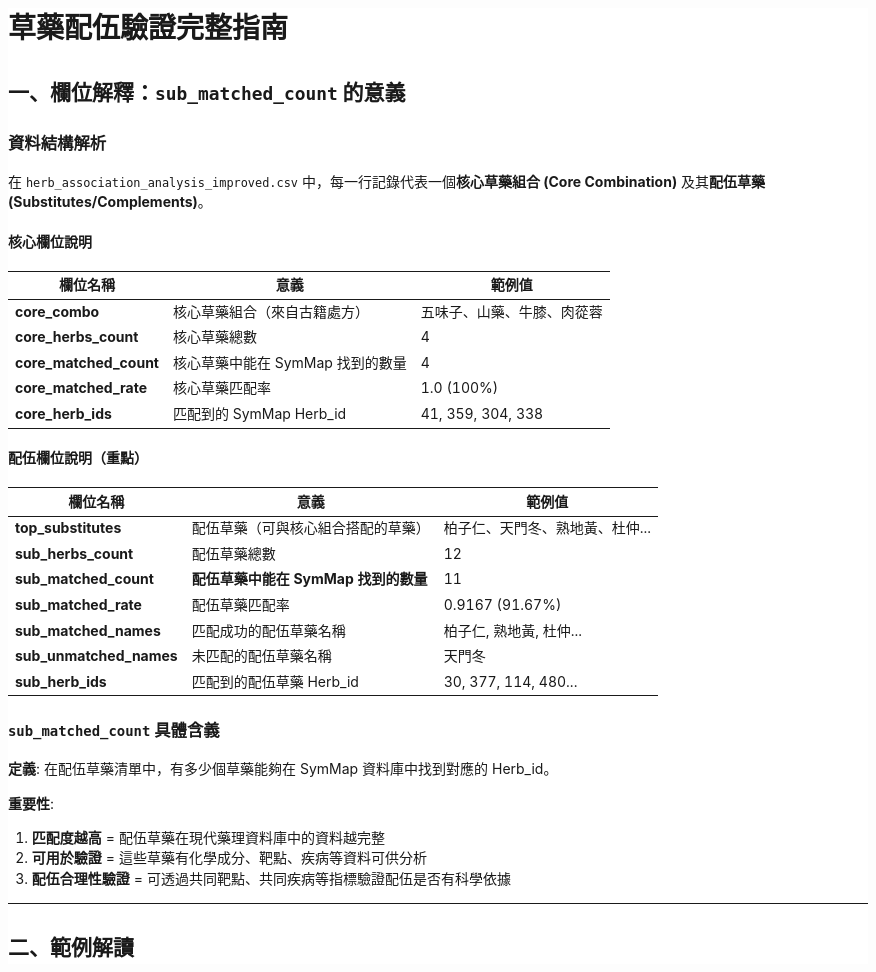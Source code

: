 # 草藥配伍驗證完整指南

## 一、欄位解釋：`sub_matched_count` 的意義

### 資料結構解析

在 `herb_association_analysis_improved.csv` 中，每一行記錄代表一個**核心草藥組合 (Core Combination)** 及其**配伍草藥 (Substitutes/Complements)**。

#### 核心欄位說明

| 欄位名稱 | 意義 | 範例值 |
|---------|------|--------|
| **core_combo** | 核心草藥組合（來自古籍處方） | 五味子、山藥、牛膝、肉蓯蓉 |
| **core_herbs_count** | 核心草藥總數 | 4 |
| **core_matched_count** | 核心草藥中能在 SymMap 找到的數量 | 4 |
| **core_matched_rate** | 核心草藥匹配率 | 1.0 (100%) |
| **core_herb_ids** | 匹配到的 SymMap Herb_id | 41, 359, 304, 338 |

#### 配伍欄位說明（重點）

| 欄位名稱 | 意義 | 範例值 |
|---------|------|--------|
| **top_substitutes** | 配伍草藥（可與核心組合搭配的草藥） | 柏子仁、天門冬、熟地黃、杜仲... |
| **sub_herbs_count** | 配伍草藥總數 | 12 |
| **sub_matched_count** | **配伍草藥中能在 SymMap 找到的數量** | 11 |
| **sub_matched_rate** | 配伍草藥匹配率 | 0.9167 (91.67%) |
| **sub_matched_names** | 匹配成功的配伍草藥名稱 | 柏子仁, 熟地黃, 杜仲... |
| **sub_unmatched_names** | 未匹配的配伍草藥名稱 | 天門冬 |
| **sub_herb_ids** | 匹配到的配伍草藥 Herb_id | 30, 377, 114, 480... |

### `sub_matched_count` 具體含義

**定義**: 在配伍草藥清單中，有多少個草藥能夠在 SymMap 資料庫中找到對應的 Herb_id。

**重要性**:
1. **匹配度越高** = 配伍草藥在現代藥理資料庫中的資料越完整
2. **可用於驗證** = 這些草藥有化學成分、靶點、疾病等資料可供分析
3. **配伍合理性驗證** = 可透過共同靶點、共同疾病等指標驗證配伍是否有科學依據

---

## 二、範例解讀
